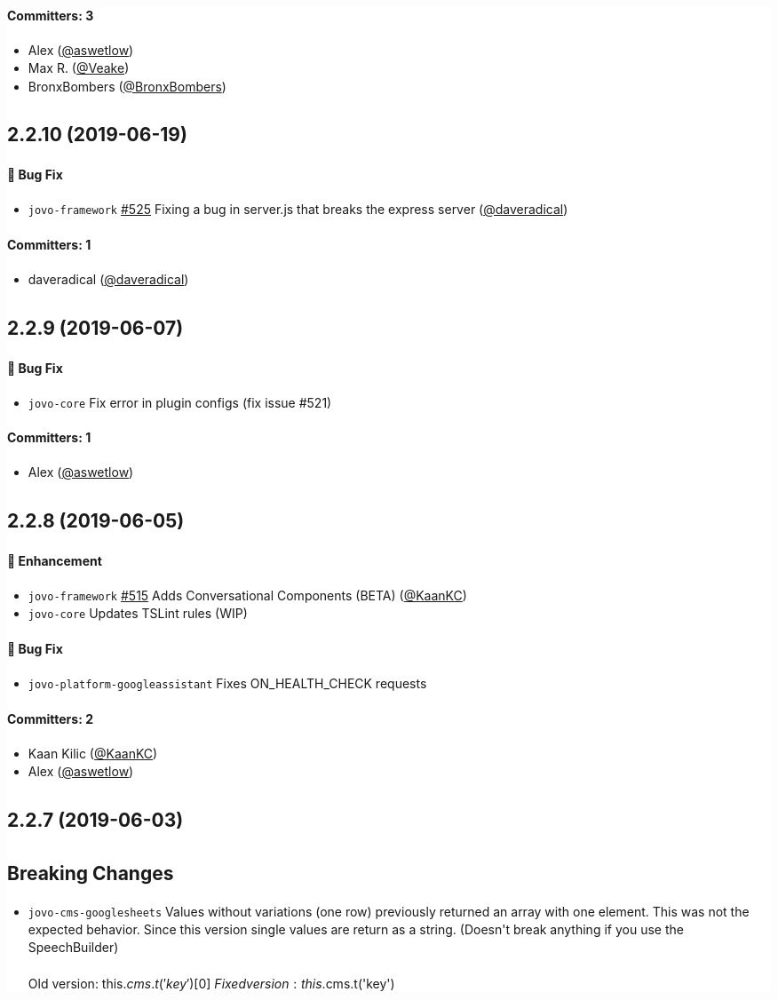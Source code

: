 
#### Committers: 3
- Alex ([@aswetlow](https://github.com/aswetlow))
- Max R. ([@Veake](https://github.com/Veake))
- BronxBombers ([@BronxBombers](https://github.com/BronxBombers))

## 2.2.10 (2019-06-19)


#### :bug: Bug Fix
* `jovo-framework` [#525](https://github.com/jovotech/jovo-framework/pull/525) Fixing a bug in server.js that breaks the express server  ([@daveradical](https://github.com/daveradical))


#### Committers: 1
- daveradical ([@daveradical](https://github.com/daveradical))


## 2.2.9 (2019-06-07)


#### :bug: Bug Fix
* `jovo-core` Fix error in plugin configs (fix issue #521)

 

#### Committers: 1
- Alex ([@aswetlow](https://github.com/aswetlow))


## 2.2.8 (2019-06-05)

#### :nail_care: Enhancement
* `jovo-framework` [#515](https://github.com/jovotech/jovo-framework/pull/515) Adds Conversational Components (BETA)  ([@KaanKC](https://github.com/KaanKC))
* `jovo-core` Updates TSLint rules (WIP)

#### :bug: Bug Fix
* `jovo-platform-googleassistant` Fixes ON_HEALTH_CHECK requests
 

#### Committers: 2
- Kaan Kilic ([@KaanKC](https://github.com/KaanKC))
- Alex ([@aswetlow](https://github.com/aswetlow))

## 2.2.7 (2019-06-03)

## Breaking Changes

* `jovo-cms-googlesheets` Values without variations (one row) previously returned an array with one element. This was not the expected behavior.
Since this version single values are return as a string. (Doesn't break anything if you use the SpeechBuilder)<br><br>
Old version: this.$cms.t('key')[0]\
Fixed version: this.$cms.t('key')
